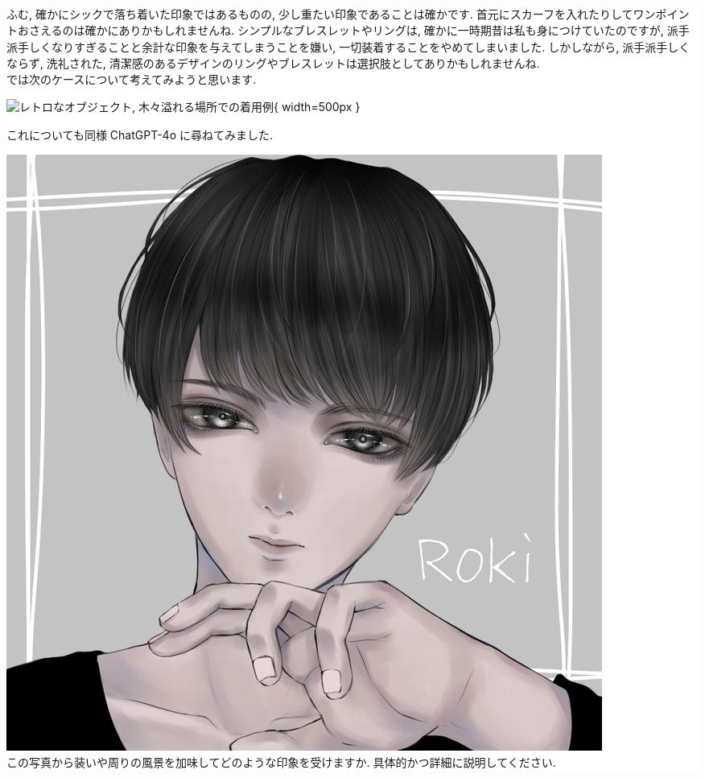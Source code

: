 ふむ, 確かにシックで落ち着いた印象ではあるものの,
少し重たい印象であることは確かです.
首元にスカーフを入れたりしてワンポイントおさえるのは確かにありかもしれませんね.
シンプルなブレスレットやリングは,
確かに一時期昔は私も身につけていたのですが,
派手派手しくなりすぎることと余計な印象を与えてしまうことを嫌い,
一切装着することをやめてしまいました.
しかしながら, 派手派手しくならず,
洗礼された, 清潔感のあるデザインのリングやブレスレットは選択肢としてありかもしれませんね.<br>
では次のケースについて考えてみようと思います.

![レトロなオブジェクト, 木々溢れる場所での着用例](./natural.avif){ width=500px }

これについても同様 ChatGPT-4o に尋ねてみました.

<div class="balloon-right mt-3 mb-3">
<div class="balloon-icon"><img src="/images/avator/prof1000x1000.png.webp"></div>
この写真から装いや周りの風景を加味してどのような印象を受けますか. 具体的かつ詳細に説明してください.
</div>
<div class="balloon-left mb-3">